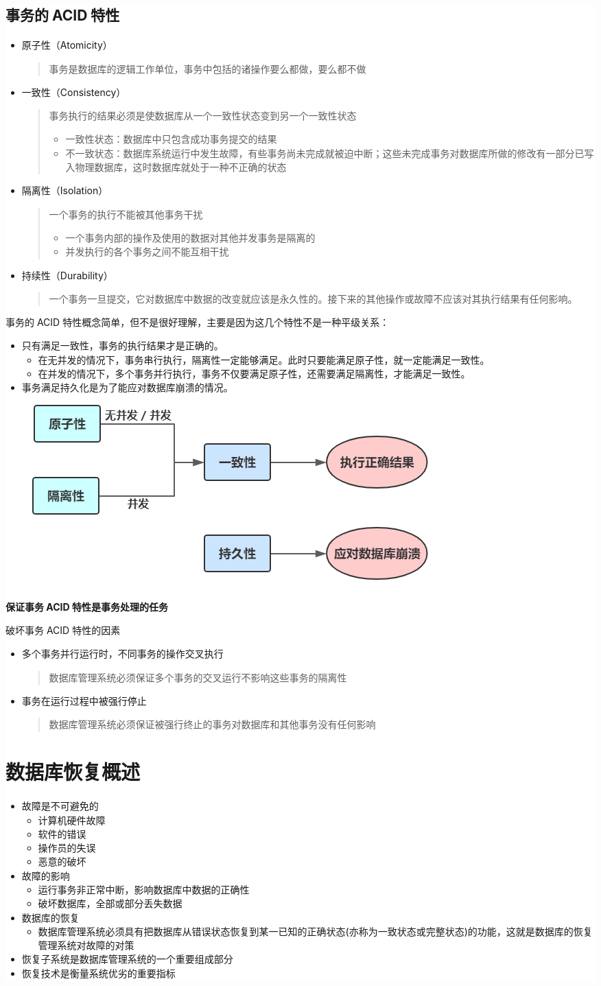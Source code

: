## 事务的 ACID 特性

- 原子性（Atomicity）
    > 事务是数据库的逻辑工作单位，事务中包括的诸操作要么都做，要么都不做
- 一致性（Consistency）
    > 事务执行的结果必须是使数据库从一个一致性状态变到另一个一致性状态
    > - 一致性状态：数据库中只包含成功事务提交的结果
    > - 不一致状态：数据库系统运行中发生故障，有些事务尚未完成就被迫中断；这些未完成事务对数据库所做的修改有一部分已写入物理数据库，这时数据库就处于一种不正确的状态
- 隔离性（Isolation）
    > 一个事务的执行不能被其他事务干扰
    > - 一个事务内部的操作及使用的数据对其他并发事务是隔离的
    > - 并发执行的各个事务之间不能互相干扰
- 持续性（Durability）
    > 一个事务一旦提交，它对数据库中数据的改变就应该是永久性的。接下来的其他操作或故障不应该对其执行结果有任何影响。

事务的 ACID 特性概念简单，但不是很好理解，主要是因为这几个特性不是一种平级关系：
- 只有满足一致性，事务的执行结果才是正确的。
    - 在无并发的情况下，事务串行执行，隔离性一定能够满足。此时只要能满足原子性，就一定能满足一致性。
    - 在并发的情况下，多个事务并行执行，事务不仅要满足原子性，还需要满足隔离性，才能满足一致性。
- 事务满足持久化是为了能应对数据库崩溃的情况。
    ![](img/028.png)

**保证事务 ACID 特性是事务处理的任务**

破坏事务 ACID 特性的因素
- 多个事务并行运行时，不同事务的操作交叉执行
    > 数据库管理系统必须保证多个事务的交叉运行不影响这些事务的隔离性
- 事务在运行过程中被强行停止
    > 数据库管理系统必须保证被强行终止的事务对数据库和其他事务没有任何影响

# 数据库恢复概述

- 故障是不可避免的
    - 计算机硬件故障
    - 软件的错误
    - 操作员的失误
    - 恶意的破坏
- 故障的影响
    - 运行事务非正常中断，影响数据库中数据的正确性
    - 破坏数据库，全部或部分丢失数据
- 数据库的恢复
    - 数据库管理系统必须具有把数据库从错误状态恢复到某一已知的正确状态(亦称为一致状态或完整状态)的功能，这就是数据库的恢复管理系统对故障的对策
- 恢复子系统是数据库管理系统的一个重要组成部分
- 恢复技术是衡量系统优劣的重要指标
